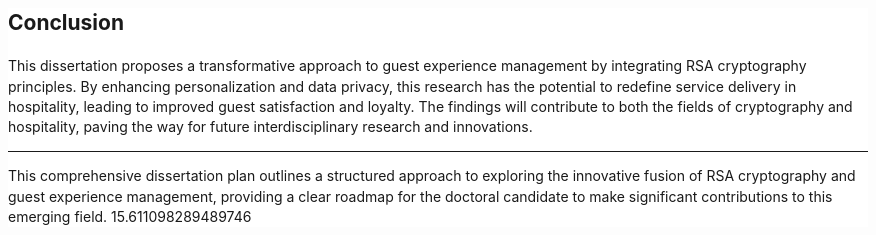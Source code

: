 ## Conclusion
This dissertation proposes a transformative approach to guest experience management by integrating RSA cryptography principles. By enhancing personalization and data privacy, this research has the potential to redefine service delivery in hospitality, leading to improved guest satisfaction and loyalty. The findings will contribute to both the fields of cryptography and hospitality, paving the way for future interdisciplinary research and innovations.

---

This comprehensive dissertation plan outlines a structured approach to exploring the innovative fusion of RSA cryptography and guest experience management, providing a clear roadmap for the doctoral candidate to make significant contributions to this emerging field. 15.611098289489746
